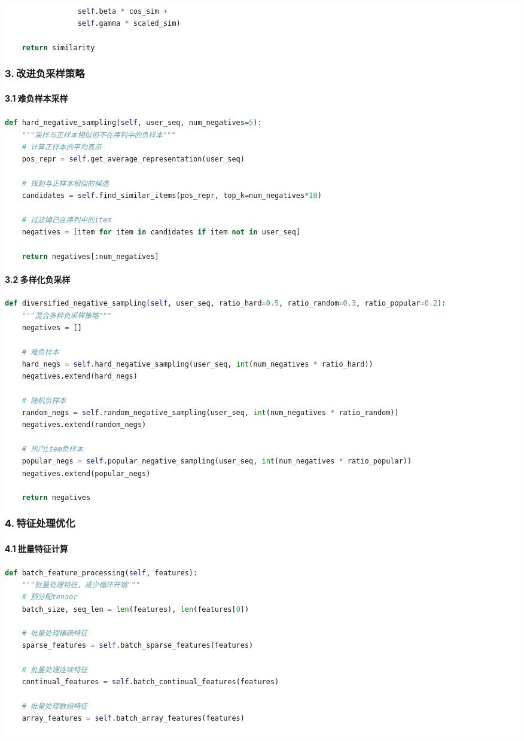 ```python
                 self.beta * cos_sim + 
                 self.gamma * scaled_sim)
    
    return similarity
```

### 3. 改进负采样策略

#### 3.1 难负样本采样
```python
def hard_negative_sampling(self, user_seq, num_negatives=5):
    """采样与正样本相似但不在序列中的负样本"""
    # 计算正样本的平均表示
    pos_repr = self.get_average_representation(user_seq)
    
    # 找到与正样本相似的候选
    candidates = self.find_similar_items(pos_repr, top_k=num_negatives*10)
    
    # 过滤掉已在序列中的item
    negatives = [item for item in candidates if item not in user_seq]
    
    return negatives[:num_negatives]
```

#### 3.2 多样化负采样
```python
def diversified_negative_sampling(self, user_seq, ratio_hard=0.5, ratio_random=0.3, ratio_popular=0.2):
    """混合多种负采样策略"""
    negatives = []
    
    # 难负样本
    hard_negs = self.hard_negative_sampling(user_seq, int(num_negatives * ratio_hard))
    negatives.extend(hard_negs)
    
    # 随机负样本
    random_negs = self.random_negative_sampling(user_seq, int(num_negatives * ratio_random))
    negatives.extend(random_negs)
    
    # 热门item负样本
    popular_negs = self.popular_negative_sampling(user_seq, int(num_negatives * ratio_popular))
    negatives.extend(popular_negs)
    
    return negatives
```

### 4. 特征处理优化

#### 4.1 批量特征计算
```python
def batch_feature_processing(self, features):
    """批量处理特征，减少循环开销"""
    # 预分配tensor
    batch_size, seq_len = len(features), len(features[0])
    
    # 批量处理稀疏特征
    sparse_features = self.batch_sparse_features(features)
    
    # 批量处理连续特征
    continual_features = self.batch_continual_features(features)
    
    # 批量处理数组特征
    array_features = self.batch_array_features(features)
    
```
